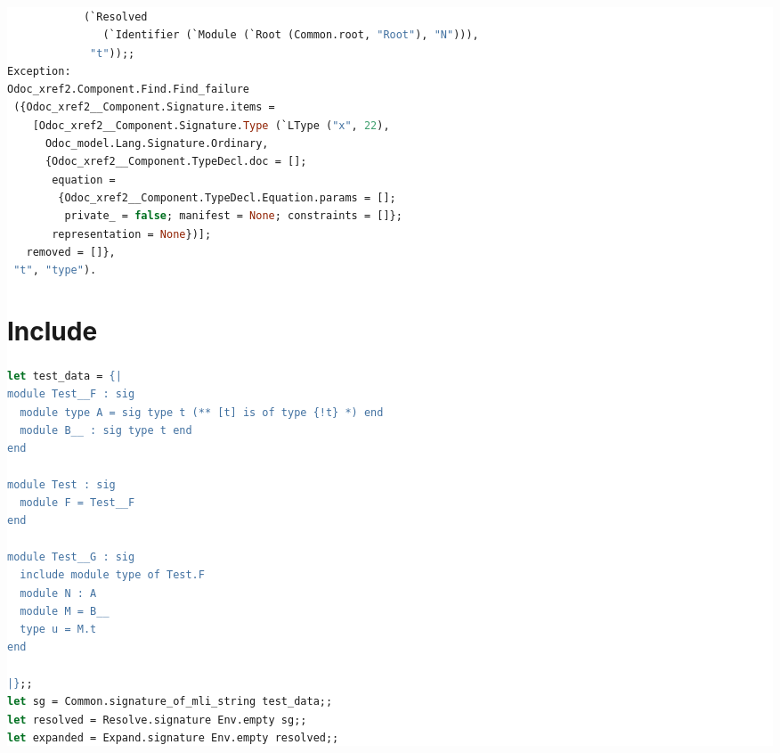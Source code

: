 ```ocaml env=e1
            (`Resolved
               (`Identifier (`Module (`Root (Common.root, "Root"), "N"))),
             "t"));;
Exception:
Odoc_xref2.Component.Find.Find_failure
 ({Odoc_xref2__Component.Signature.items =
    [Odoc_xref2__Component.Signature.Type (`LType ("x", 22),
      Odoc_model.Lang.Signature.Ordinary,
      {Odoc_xref2__Component.TypeDecl.doc = [];
       equation =
        {Odoc_xref2__Component.TypeDecl.Equation.params = [];
         private_ = false; manifest = None; constraints = []};
       representation = None})];
   removed = []},
 "t", "type").
```



# Include

```ocaml env=e1
let test_data = {|
module Test__F : sig
  module type A = sig type t (** [t] is of type {!t} *) end
  module B__ : sig type t end
end

module Test : sig
  module F = Test__F
end

module Test__G : sig
  include module type of Test.F
  module N : A
  module M = B__
  type u = M.t
end

|};;
let sg = Common.signature_of_mli_string test_data;;
let resolved = Resolve.signature Env.empty sg;;
let expanded = Expand.signature Env.empty resolved;;
```
